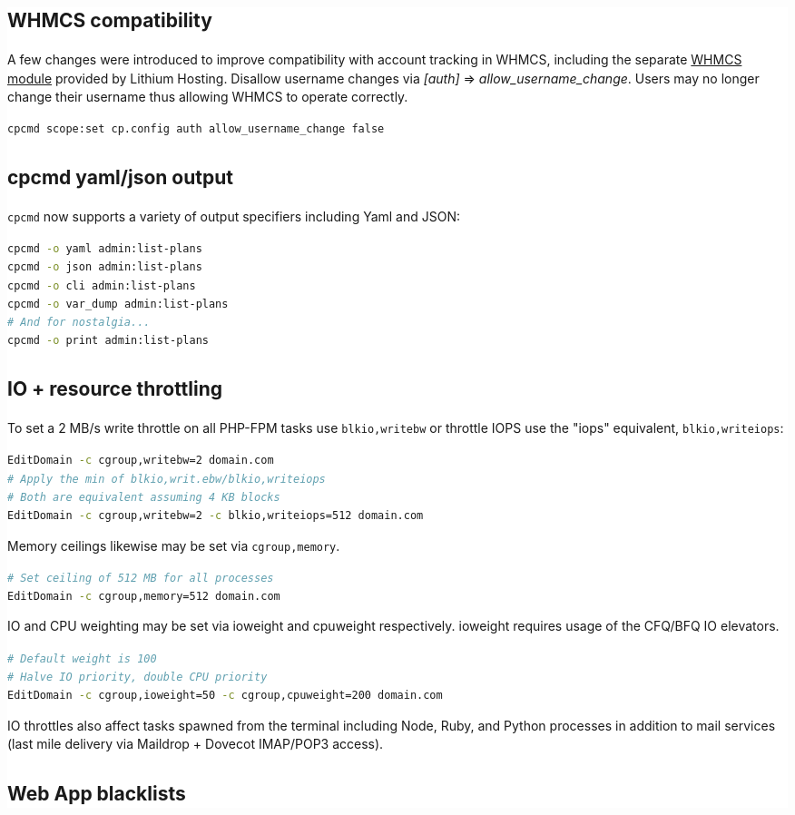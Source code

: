 ## WHMCS compatibility

A few changes were introduced to improve compatibility with account tracking in WHMCS, including the separate [WHMCS module](https://github.com/lithiumhosting/apnscp-whmcs) provided by Lithium Hosting. Disallow username changes via *[auth]* => *allow_username_change*. Users may no longer change their username thus allowing WHMCS to operate correctly.

```bash
cpcmd scope:set cp.config auth allow_username_change false
```

## cpcmd yaml/json output

`cpcmd` now supports a variety of output specifiers including Yaml and JSON:

```bash
cpcmd -o yaml admin:list-plans
cpcmd -o json admin:list-plans
cpcmd -o cli admin:list-plans
cpcmd -o var_dump admin:list-plans
# And for nostalgia...
cpcmd -o print admin:list-plans
```

## IO + resource throttling

To set a 2 MB/s write throttle on all PHP-FPM tasks use `blkio,writebw` or throttle IOPS use the "iops" equivalent, `blkio,writeiops`:

```bash
EditDomain -c cgroup,writebw=2 domain.com
# Apply the min of blkio,writ.ebw/blkio,writeiops
# Both are equivalent assuming 4 KB blocks
EditDomain -c cgroup,writebw=2 -c blkio,writeiops=512 domain.com
```

Memory ceilings likewise may be set via `cgroup,memory`.

```bash
# Set ceiling of 512 MB for all processes
EditDomain -c cgroup,memory=512 domain.com
```

IO and CPU weighting may be set via ioweight and cpuweight respectively. ioweight requires usage of the CFQ/BFQ IO elevators.

```bash
# Default weight is 100
# Halve IO priority, double CPU priority
EditDomain -c cgroup,ioweight=50 -c cgroup,cpuweight=200 domain.com
```

IO throttles also affect tasks spawned from the terminal including Node, Ruby, and Python processes in addition to mail services (last mile delivery via Maildrop + Dovecot IMAP/POP3 access).

## Web App blacklists
